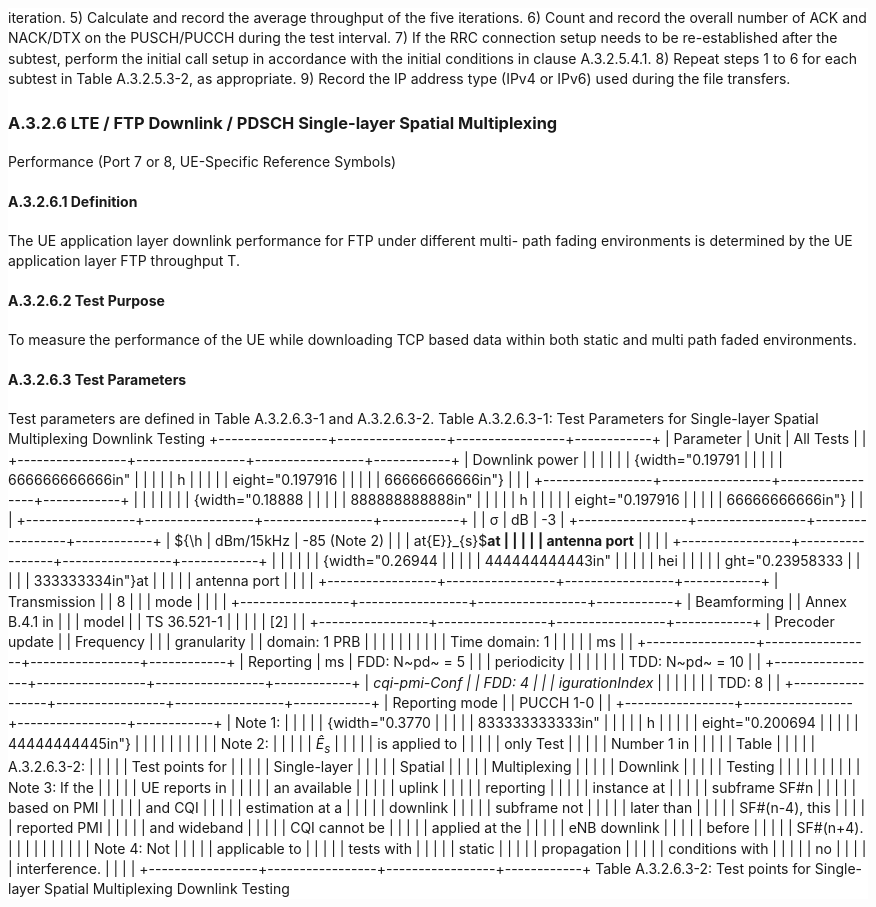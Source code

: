 iteration.
5) Calculate and record the average throughput of the five iterations.
6) Count and record the overall number of ACK and NACK/DTX on the PUSCH/PUCCH
during the test interval.
7) If the RRC connection setup needs to be re-established after the subtest,
perform the initial call setup in accordance with the initial conditions in
clause A.3.2.5.4.1.
8) Repeat steps 1 to 6 for each subtest in Table A.3.2.5.3-2, as appropriate.
9) Record the IP address type (IPv4 or IPv6) used during the file transfers.
### A.3.2.6 LTE / FTP Downlink / PDSCH Single-layer Spatial Multiplexing
Performance (Port 7 or 8, UE-Specific Reference Symbols)
#### A.3.2.6.1 Definition
The UE application layer downlink performance for FTP under different multi-
path fading environments is determined by the UE application layer FTP
throughput T.
#### A.3.2.6.2 Test Purpose
To measure the performance of the UE while downloading TCP based data within
both static and multi path faded environments.
#### A.3.2.6.3 Test Parameters
Test parameters are defined in Table A.3.2.6.3-1 and A.3.2.6.3-2.
Table A.3.2.6.3-1: Test Parameters for Single-layer Spatial Multiplexing
Downlink Testing
+-----------------+-----------------+-----------------+------------+ | Parameter | Unit | All Tests | | +-----------------+-----------------+-----------------+------------+ | Downlink power | | | | | | {width="0.19791 | | | | | 666666666666in" | | | | | h | | | | | eight="0.197916 | | | | | 66666666666in"} | | | +-----------------+-----------------+-----------------+------------+ | | | | | | | {width="0.18888 | | | | | 888888888888in" | | | | | h | | | | | eight="0.197916 | | | | | 66666666666in"} | | | +-----------------+-----------------+-----------------+------------+ | | σ | dB | -3 | +-----------------+-----------------+-----------------+------------+ | ${\h | dBm/15kHz | -85 (Note 2) | | | at{E}}_{s}$**at | | | | | antenna port** | | | | +-----------------+-----------------+-----------------+------------+ | | | | | | {width="0.26944 | | | | | 444444444443in" | | | | | hei | | | | | ght="0.23958333 | | | | | 333333334in"}at | | | | | antenna port | | | | +-----------------+-----------------+-----------------+------------+ | Transmission | | 8 | | | mode | | | | +-----------------+-----------------+-----------------+------------+ | Beamforming | | Annex B.4.1 in | | | model | | TS 36.521-1 | | | | | [2] | | +-----------------+-----------------+-----------------+------------+ | Precoder update | | Frequency | | | granularity | | domain: 1 PRB | | | | | | | | | | Time domain: 1 | | | | | ms | | +-----------------+-----------------+-----------------+------------+ | Reporting | ms | FDD: N~pd~ = 5 | | | periodicity | | | | | | | TDD: N~pd~ = 10 | | +-----------------+-----------------+-----------------+------------+ | _cqi-pmi-Conf | | FDD: 4 | | | igurationIndex_ | | | | | | | TDD: 8 | | +-----------------+-----------------+-----------------+------------+ | Reporting mode | | PUCCH 1-0 | | +-----------------+-----------------+-----------------+------------+ | Note 1: | | | | | {width="0.3770 | | | | | 833333333333in" | | | | | h | | | | | eight="0.200694 | | | | | 44444444445in"} | | | | | | | | | | Note 2: | | | | | ${\hat{E}}_{s}$ | | | | | is applied to | | | | | only Test | | | | | Number 1 in | | | | | Table | | | | | A.3.2.6.3-2: | | | | | Test points for | | | | | Single-layer | | | | | Spatial | | | | | Multiplexing | | | | | Downlink | | | | | Testing | | | | | | | | | | Note 3: If the | | | | | UE reports in | | | | | an available | | | | | uplink | | | | | reporting | | | | | instance at | | | | | subframe SF#n | | | | | based on PMI | | | | | and CQI | | | | | estimation at a | | | | | downlink | | | | | subframe not | | | | | later than | | | | | SF#(n-4), this | | | | | reported PMI | | | | | and wideband | | | | | CQI cannot be | | | | | applied at the | | | | | eNB downlink | | | | | before | | | | | SF#(n+4). | | | | | | | | | | Note 4: Not | | | | | applicable to | | | | | tests with | | | | | static | | | | | propagation | | | | | conditions with | | | | | no | | | | | interference. | | | | +-----------------+-----------------+-----------------+------------+
Table A.3.2.6.3-2: Test points for Single-layer Spatial Multiplexing Downlink
Testing
